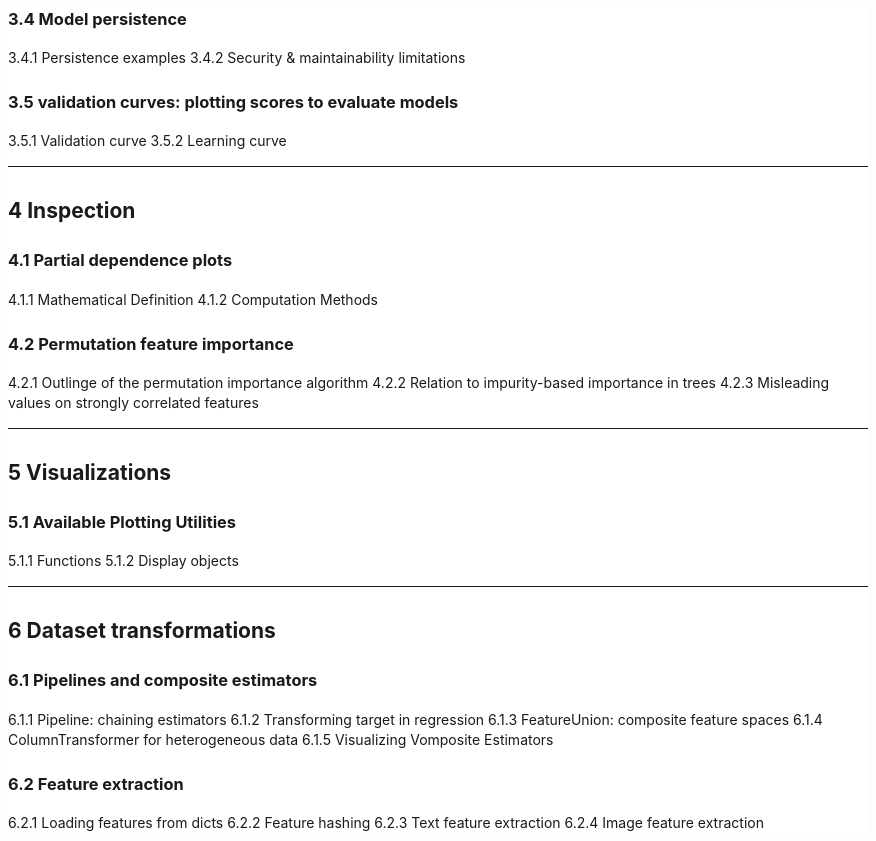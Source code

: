 ### 3.4 Model persistence

3.4.1 Persistence examples
3.4.2 Security & maintainability limitations

### 3.5 validation curves: plotting scores to evaluate models

3.5.1 Validation curve
3.5.2 Learning curve

- - - - -

##  4 Inspection

### 4.1 Partial dependence plots

4.1.1 Mathematical Definition
4.1.2 Computation Methods

### 4.2 Permutation feature importance

4.2.1 Outlinge of the permutation importance algorithm
4.2.2 Relation to impurity-based importance in trees
4.2.3 Misleading values on strongly correlated features

- - - - -

##  5 Visualizations

### 5.1 Available Plotting Utilities
    
5.1.1 Functions
5.1.2 Display objects

- - - - -

##  6 Dataset transformations

### 6.1 Pipelines and composite estimators

6.1.1 Pipeline: chaining estimators
6.1.2 Transforming target in regression
6.1.3 FeatureUnion: composite feature spaces
6.1.4 ColumnTransformer for heterogeneous data
6.1.5 Visualizing Vomposite Estimators

### 6.2 Feature extraction

6.2.1 Loading features from dicts
6.2.2 Feature hashing
6.2.3 Text feature extraction
6.2.4 Image feature extraction
